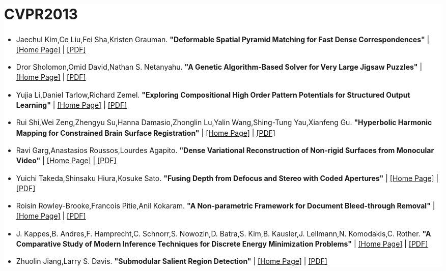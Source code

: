 # CVPR2013

- Jaechul Kim,Ce Liu,Fei Sha,Kristen Grauman. **"Deformable Spatial Pyramid Matching for Fast Dense Correspondences"** | [[Home Page]](https://openaccess.thecvf.com/content_cvpr_2013/html/Kim_Deformable_Spatial_Pyramid_2013_CVPR_paper.html) | [[PDF]](https://openaccess.thecvf.com/content_cvpr_2013/papers/Kim_Deformable_Spatial_Pyramid_2013_CVPR_paper.pdf) 


- Dror Sholomon,Omid David,Nathan S. Netanyahu. **"A Genetic Algorithm-Based Solver for Very Large Jigsaw Puzzles"** | [[Home Page]](https://openaccess.thecvf.com/content_cvpr_2013/html/Sholomon_A_Genetic_Algorithm-Based_2013_CVPR_paper.html) | [[PDF]](https://openaccess.thecvf.com/content_cvpr_2013/papers/Sholomon_A_Genetic_Algorithm-Based_2013_CVPR_paper.pdf) 


- Yujia Li,Daniel Tarlow,Richard Zemel. **"Exploring Compositional High Order Pattern Potentials for Structured Output Learning"** | [[Home Page]](https://openaccess.thecvf.com/content_cvpr_2013/html/Li_Exploring_Compositional_High_2013_CVPR_paper.html) | [[PDF]](https://openaccess.thecvf.com/content_cvpr_2013/papers/Li_Exploring_Compositional_High_2013_CVPR_paper.pdf) 


- Rui Shi,Wei Zeng,Zhengyu Su,Hanna Damasio,Zhonglin Lu,Yalin Wang,Shing-Tung Yau,Xianfeng Gu. **"Hyperbolic Harmonic Mapping for Constrained Brain Surface Registration"** | [[Home Page]](https://openaccess.thecvf.com/content_cvpr_2013/html/Shi_Hyperbolic_Harmonic_Mapping_2013_CVPR_paper.html) | [[PDF]](https://openaccess.thecvf.com/content_cvpr_2013/papers/Shi_Hyperbolic_Harmonic_Mapping_2013_CVPR_paper.pdf) 


- Ravi Garg,Anastasios Roussos,Lourdes Agapito. **"Dense Variational Reconstruction of Non-rigid Surfaces from Monocular Video"** | [[Home Page]](https://openaccess.thecvf.com/content_cvpr_2013/html/Garg_Dense_Variational_Reconstruction_2013_CVPR_paper.html) | [[PDF]](https://openaccess.thecvf.com/content_cvpr_2013/papers/Garg_Dense_Variational_Reconstruction_2013_CVPR_paper.pdf) 


- Yuichi Takeda,Shinsaku Hiura,Kosuke Sato. **"Fusing Depth from Defocus and Stereo with Coded Apertures"** | [[Home Page]](https://openaccess.thecvf.com/content_cvpr_2013/html/Takeda_Fusing_Depth_from_2013_CVPR_paper.html) | [[PDF]](https://openaccess.thecvf.com/content_cvpr_2013/papers/Takeda_Fusing_Depth_from_2013_CVPR_paper.pdf) 


- Roisin Rowley-Brooke,Francois Pitie,Anil Kokaram. **"A Non-parametric Framework for Document Bleed-through Removal"** | [[Home Page]](https://openaccess.thecvf.com/content_cvpr_2013/html/Rowley-Brooke_A_Non-parametric_Framework_2013_CVPR_paper.html) | [[PDF]](https://openaccess.thecvf.com/content_cvpr_2013/papers/Rowley-Brooke_A_Non-parametric_Framework_2013_CVPR_paper.pdf) 


- J. Kappes,B. Andres,F. Hamprecht,C. Schnorr,S. Nowozin,D. Batra,S. Kim,B. Kausler,J. Lellmann,N. Komodakis,C. Rother. **"A Comparative Study of Modern Inference Techniques for Discrete Energy Minimization Problems"** | [[Home Page]](https://openaccess.thecvf.com/content_cvpr_2013/html/Kappes_A_Comparative_Study_2013_CVPR_paper.html) | [[PDF]](https://openaccess.thecvf.com/content_cvpr_2013/papers/Kappes_A_Comparative_Study_2013_CVPR_paper.pdf) 


- Zhuolin Jiang,Larry S. Davis. **"Submodular Salient Region Detection"** | [[Home Page]](https://openaccess.thecvf.com/content_cvpr_2013/html/Jiang_Submodular_Salient_Region_2013_CVPR_paper.html) | [[PDF]](https://openaccess.thecvf.com/content_cvpr_2013/papers/Jiang_Submodular_Salient_Region_2013_CVPR_paper.pdf) 

